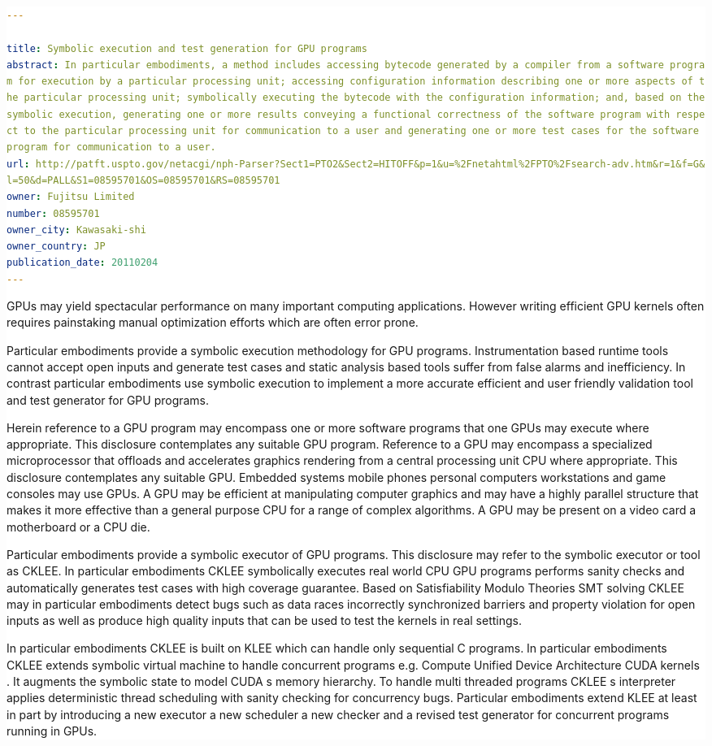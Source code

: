 ```yaml
---

title: Symbolic execution and test generation for GPU programs
abstract: In particular embodiments, a method includes accessing bytecode generated by a compiler from a software program for execution by a particular processing unit; accessing configuration information describing one or more aspects of the particular processing unit; symbolically executing the bytecode with the configuration information; and, based on the symbolic execution, generating one or more results conveying a functional correctness of the software program with respect to the particular processing unit for communication to a user and generating one or more test cases for the software program for communication to a user.
url: http://patft.uspto.gov/netacgi/nph-Parser?Sect1=PTO2&Sect2=HITOFF&p=1&u=%2Fnetahtml%2FPTO%2Fsearch-adv.htm&r=1&f=G&l=50&d=PALL&S1=08595701&OS=08595701&RS=08595701
owner: Fujitsu Limited
number: 08595701
owner_city: Kawasaki-shi
owner_country: JP
publication_date: 20110204
---
```

GPUs may yield spectacular performance on many important computing applications. However writing efficient GPU kernels often requires painstaking manual optimization efforts which are often error prone.

Particular embodiments provide a symbolic execution methodology for GPU programs. Instrumentation based runtime tools cannot accept open inputs and generate test cases and static analysis based tools suffer from false alarms and inefficiency. In contrast particular embodiments use symbolic execution to implement a more accurate efficient and user friendly validation tool and test generator for GPU programs.

Herein reference to a GPU program may encompass one or more software programs that one GPUs may execute where appropriate. This disclosure contemplates any suitable GPU program. Reference to a GPU may encompass a specialized microprocessor that offloads and accelerates graphics rendering from a central processing unit CPU where appropriate. This disclosure contemplates any suitable GPU. Embedded systems mobile phones personal computers workstations and game consoles may use GPUs. A GPU may be efficient at manipulating computer graphics and may have a highly parallel structure that makes it more effective than a general purpose CPU for a range of complex algorithms. A GPU may be present on a video card a motherboard or a CPU die.

Particular embodiments provide a symbolic executor of GPU programs. This disclosure may refer to the symbolic executor or tool as CKLEE. In particular embodiments CKLEE symbolically executes real world CPU GPU programs performs sanity checks and automatically generates test cases with high coverage guarantee. Based on Satisfiability Modulo Theories SMT solving CKLEE may in particular embodiments detect bugs such as data races incorrectly synchronized barriers and property violation for open inputs as well as produce high quality inputs that can be used to test the kernels in real settings.

In particular embodiments CKLEE is built on KLEE which can handle only sequential C programs. In particular embodiments CKLEE extends symbolic virtual machine to handle concurrent programs e.g. Compute Unified Device Architecture CUDA kernels . It augments the symbolic state to model CUDA s memory hierarchy. To handle multi threaded programs CKLEE s interpreter applies deterministic thread scheduling with sanity checking for concurrency bugs. Particular embodiments extend KLEE at least in part by introducing a new executor a new scheduler a new checker and a revised test generator for concurrent programs running in GPUs.
